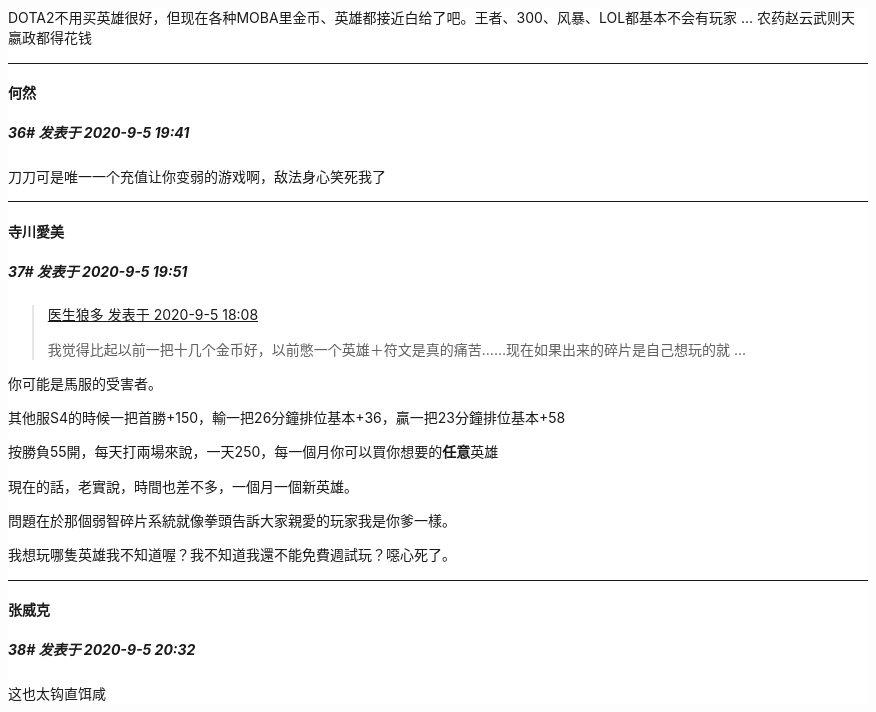 DOTA2不用买英雄很好，但现在各种MOBA里金币、英雄都接近白给了吧。王者、300、风暴、LOL都基本不会有玩家 ...</blockquote>
农药赵云武则天嬴政都得花钱







*****

####  何然  
##### 36#       发表于 2020-9-5 19:41




刀刀可是唯一一个充值让你变弱的游戏啊，敌法身心笑死我了







*****

####  寺川愛美  
##### 37#       发表于 2020-9-5 19:51



<blockquote><a href="httphttps://bbs.saraba1st.com/2b/forum.php?mod=redirect&amp;goto=findpost&amp;pid=48649527&amp;ptid=1958325" target="_blank">医生狼多 发表于 2020-9-5 18:08</a>

我觉得比起以前一把十几个金币好，以前憋一个英雄＋符文是真的痛苦……现在如果出来的碎片是自己想玩的就 ...</blockquote>
你可能是馬服的受害者。

其他服S4的時候一把首勝+150，輸一把26分鐘排位基本+36，贏一把23分鐘排位基本+58

按勝負55開，每天打兩場來說，一天250，每一個月你可以買你想要的<strong>任意</strong>英雄

現在的話，老實說，時間也差不多，一個月一個新英雄。

問題在於那個弱智碎片系統就像拳頭告訴大家親愛的玩家我是你爹一樣。

我想玩哪隻英雄我不知道喔？我不知道我還不能免費週試玩？噁心死了。







*****

####  张威克  
##### 38#       发表于 2020-9-5 20:32




这也太钩直饵咸






